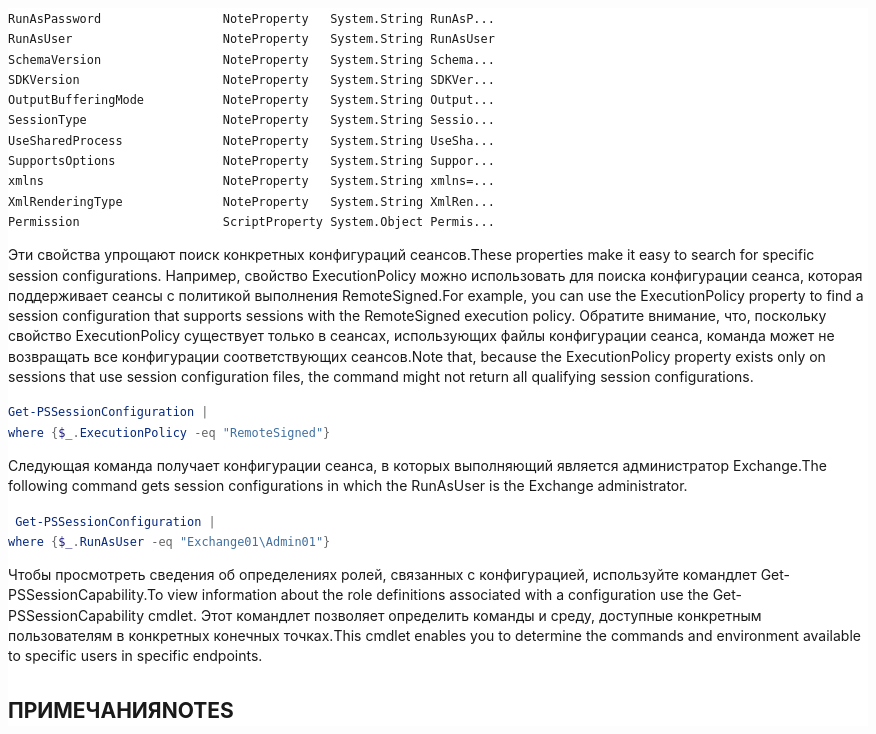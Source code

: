 ```output
RunAsPassword                 NoteProperty   System.String RunAsP...
RunAsUser                     NoteProperty   System.String RunAsUser
SchemaVersion                 NoteProperty   System.String Schema...
SDKVersion                    NoteProperty   System.String SDKVer...
OutputBufferingMode           NoteProperty   System.String Output...
SessionType                   NoteProperty   System.String Sessio...
UseSharedProcess              NoteProperty   System.String UseSha...
SupportsOptions               NoteProperty   System.String Suppor...
xmlns                         NoteProperty   System.String xmlns=...
XmlRenderingType              NoteProperty   System.String XmlRen...
Permission                    ScriptProperty System.Object Permis...
```

<span data-ttu-id="d8bbb-182">Эти свойства упрощают поиск конкретных конфигураций сеансов.</span><span class="sxs-lookup"><span data-stu-id="d8bbb-182">These properties make it easy to search for specific session configurations.</span></span>
<span data-ttu-id="d8bbb-183">Например, свойство ExecutionPolicy можно использовать для поиска конфигурации сеанса, которая поддерживает сеансы с политикой выполнения RemoteSigned.</span><span class="sxs-lookup"><span data-stu-id="d8bbb-183">For example, you can use the ExecutionPolicy property to find a session configuration that supports sessions with the RemoteSigned execution policy.</span></span>
<span data-ttu-id="d8bbb-184">Обратите внимание, что, поскольку свойство ExecutionPolicy существует только в сеансах, использующих файлы конфигурации сеанса, команда может не возвращать все конфигурации соответствующих сеансов.</span><span class="sxs-lookup"><span data-stu-id="d8bbb-184">Note that, because the ExecutionPolicy property exists only on sessions that use session configuration files, the command might not return all qualifying session configurations.</span></span>

```powershell
Get-PSSessionConfiguration |
where {$_.ExecutionPolicy -eq "RemoteSigned"}
```

<span data-ttu-id="d8bbb-185">Следующая команда получает конфигурации сеанса, в которых выполняющий является администратор Exchange.</span><span class="sxs-lookup"><span data-stu-id="d8bbb-185">The following command gets session configurations in which the RunAsUser is the Exchange administrator.</span></span>

```powershell
 Get-PSSessionConfiguration |
where {$_.RunAsUser -eq "Exchange01\Admin01"}
```

<span data-ttu-id="d8bbb-186">Чтобы просмотреть сведения об определениях ролей, связанных с конфигурацией, используйте командлет Get-PSSessionCapability.</span><span class="sxs-lookup"><span data-stu-id="d8bbb-186">To view information about the role definitions associated with a configuration use the Get-PSSessionCapability cmdlet.</span></span> <span data-ttu-id="d8bbb-187">Этот командлет позволяет определить команды и среду, доступные конкретным пользователям в конкретных конечных точках.</span><span class="sxs-lookup"><span data-stu-id="d8bbb-187">This cmdlet enables you to determine the commands and environment available to specific users in specific endpoints.</span></span>

## <a name="notes"></a><span data-ttu-id="d8bbb-188">ПРИМЕЧАНИЯ</span><span class="sxs-lookup"><span data-stu-id="d8bbb-188">NOTES</span></span>
